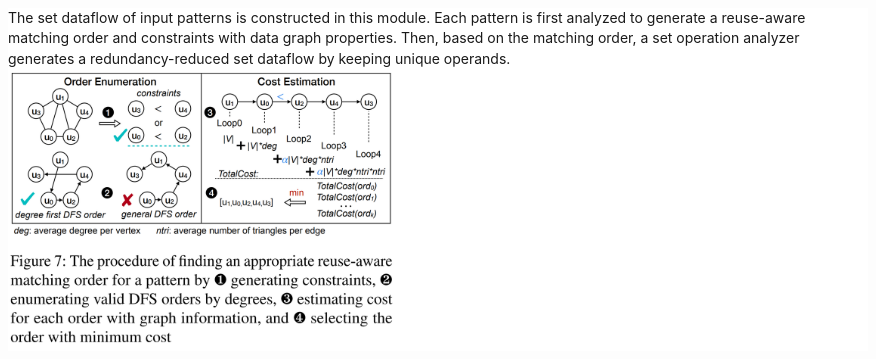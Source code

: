    The set dataflow of input patterns is constructed in this module. Each pattern is first analyzed to generate a reuse-aware matching order and constraints with data graph properties. Then, based on the matching order, a set operation analyzer generates a redundancy-reduced set dataflow by keeping unique operands. <br> <img src="./img/05.png" width="45%">